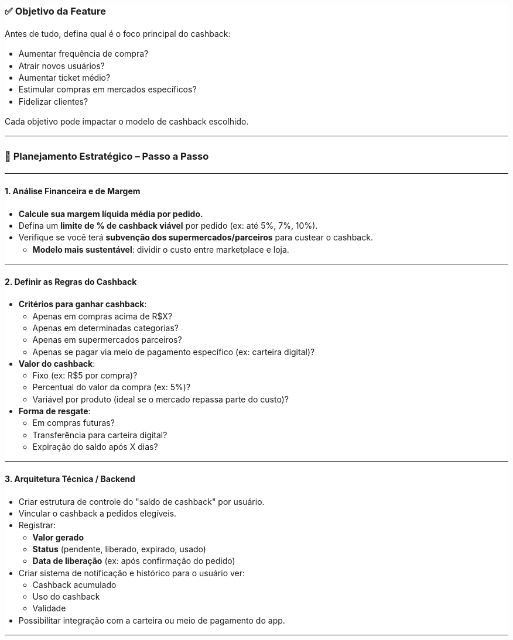 ### ✅ **Objetivo da Feature**
Antes de tudo, defina qual é o foco principal do cashback:
- Aumentar frequência de compra?
- Atrair novos usuários?
- Aumentar ticket médio?
- Estimular compras em mercados específicos?
- Fidelizar clientes?

Cada objetivo pode impactar o modelo de cashback escolhido.

---

### 🧭 **Planejamento Estratégico – Passo a Passo**

---

#### 1. **Análise Financeira e de Margem**
- **Calcule sua margem líquida média por pedido.**
- Defina um **limite de % de cashback viável** por pedido (ex: até 5%, 7%, 10%).
- Verifique se você terá **subvenção dos supermercados/parceiros** para custear o cashback.
    - **Modelo mais sustentável**: dividir o custo entre marketplace e loja.

---

#### 2. **Definir as Regras do Cashback**
- **Critérios para ganhar cashback**:
  - Apenas em compras acima de R$X?
  - Apenas em determinadas categorias?
  - Apenas em supermercados parceiros?
  - Apenas se pagar via meio de pagamento específico (ex: carteira digital)?
- **Valor do cashback**:
  - Fixo (ex: R$5 por compra)?
  - Percentual do valor da compra (ex: 5%)?
  - Variável por produto (ideal se o mercado repassa parte do custo)?
- **Forma de resgate**:
  - Em compras futuras?
  - Transferência para carteira digital?
  - Expiração do saldo após X dias?

---

#### 3. **Arquitetura Técnica / Backend**
- Criar estrutura de controle do "saldo de cashback" por usuário.
- Vincular o cashback a pedidos elegíveis.
- Registrar:
  - **Valor gerado**
  - **Status** (pendente, liberado, expirado, usado)
  - **Data de liberação** (ex: após confirmação do pedido)
- Criar sistema de notificação e histórico para o usuário ver:
  - Cashback acumulado
  - Uso do cashback
  - Validade
- Possibilitar integração com a carteira ou meio de pagamento do app.

---